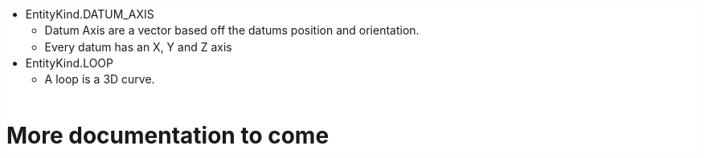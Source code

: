 - EntityKind.DATUM_AXIS
  - Datum Axis are a vector based off the datums position and orientation. 
  - Every datum has an X, Y and Z axis
- EntityKind.LOOP 
  - A loop is a 3D curve.






# More documentation to come
